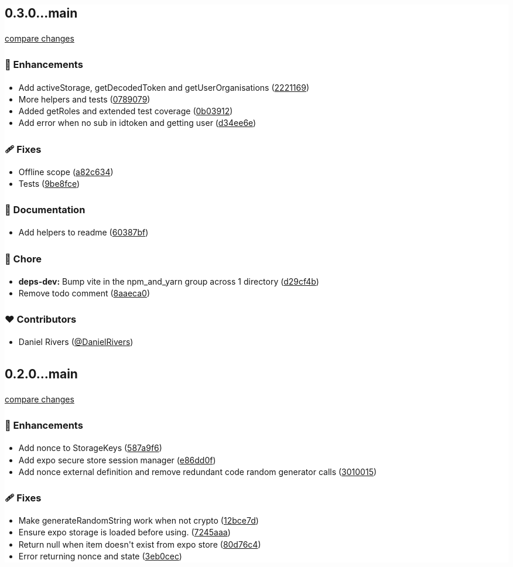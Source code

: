 ## 0.3.0...main

[compare changes](https://github.com/kinde-oss/js-utils/compare/0.3.0...main)

### 🚀 Enhancements

- Add activeStorage, getDecodedToken and getUserOrganisations ([2221169](https://github.com/kinde-oss/js-utils/commit/2221169))
- More helpers and tests ([0789079](https://github.com/kinde-oss/js-utils/commit/0789079))
- Added getRoles and extended test coverage ([0b03912](https://github.com/kinde-oss/js-utils/commit/0b03912))
- Add error when no sub in idtoken and getting user ([d34ee6e](https://github.com/kinde-oss/js-utils/commit/d34ee6e))

### 🩹 Fixes

- Offline scope ([a82c634](https://github.com/kinde-oss/js-utils/commit/a82c634))
- Tests ([9be8fce](https://github.com/kinde-oss/js-utils/commit/9be8fce))

### 📖 Documentation

- Add helpers to readme ([60387bf](https://github.com/kinde-oss/js-utils/commit/60387bf))

### 🏡 Chore

- **deps-dev:** Bump vite in the npm_and_yarn group across 1 directory ([d29cf4b](https://github.com/kinde-oss/js-utils/commit/d29cf4b))
- Remove todo comment ([8aaeca0](https://github.com/kinde-oss/js-utils/commit/8aaeca0))

### ❤️ Contributors

- Daniel Rivers ([@DanielRivers](http://github.com/DanielRivers))

## 0.2.0...main

[compare changes](https://github.com/kinde-oss/js-utils/compare/0.2.0...main)

### 🚀 Enhancements

- Add nonce to StorageKeys ([587a9f6](https://github.com/kinde-oss/js-utils/commit/587a9f6))
- Add expo secure store session manager ([e86dd0f](https://github.com/kinde-oss/js-utils/commit/e86dd0f))
- Add nonce external definition and remove redundant code random generator calls ([3010015](https://github.com/kinde-oss/js-utils/commit/3010015))

### 🩹 Fixes

- Make generateRandomString work when not crypto ([12bce7d](https://github.com/kinde-oss/js-utils/commit/12bce7d))
- Ensure expo storage is loaded before using. ([7245aaa](https://github.com/kinde-oss/js-utils/commit/7245aaa))
- Return null when item doesn't exist from expo store ([80d76c4](https://github.com/kinde-oss/js-utils/commit/80d76c4))
- Error returning nonce and state ([3eb0cec](https://github.com/kinde-oss/js-utils/commit/3eb0cec))
